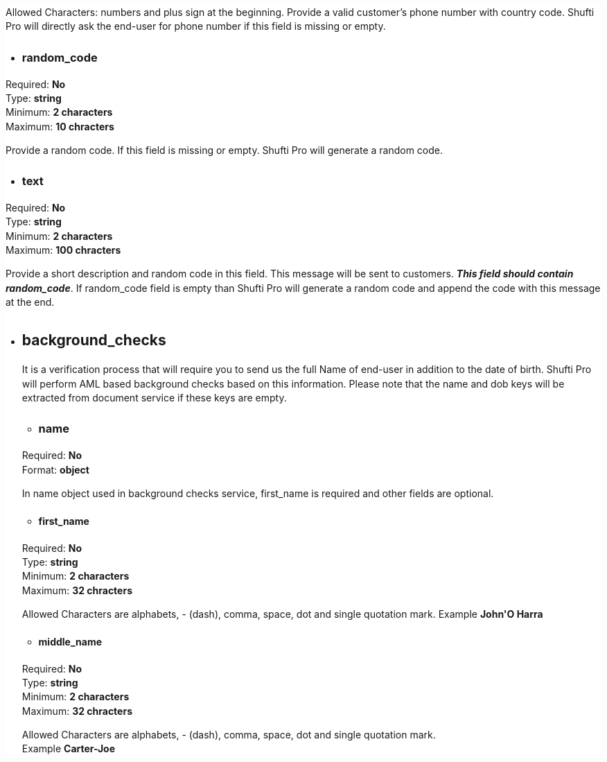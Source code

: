   Allowed Characters: numbers and plus sign at the beginning. Provide a valid customer’s phone number with country code. Shufti Pro will directly ask the end-user for phone number if this field is missing or empty.

  * <h3>random_code</h3>

  Required: **No**  
  Type: **string**  
  Minimum: **2 characters**  
  Maximum: **10 chracters**

  Provide a random code. If this field is missing or empty. Shufti Pro will generate a random code.

  * <h3>text</h3>

  Required: **No**  
  Type: **string**  
  Minimum: **2 characters**  
  Maximum: **100 chracters**

  Provide a short description and random code in this field. This message will be sent to customers. ***This field should contain random_code***. If random_code field is empty than Shufti Pro will generate a random code and append the code with this message at the end.


* ## background_checks

  It is a verification process that will require you to send us the full Name of end-user in addition to the date of birth. Shufti Pro will perform AML based background checks based on this information. Please note that the name and dob keys will be extracted from document service if these keys are empty.

  * <h3>name</h3>

  Required: **No**  
  Format: **object**

  In name object used in background checks service, first_name is required and other fields are optional.

  * <h4>first_name</h4>

  Required: **No**  
  Type: **string**  
  Minimum: **2 characters**  
  Maximum: **32 chracters**

  Allowed Characters are alphabets, - (dash), comma, space, dot and single quotation mark. 
  Example **John'O Harra**

  * <h4>middle_name</h4>

  Required: **No**  
  Type: **string**  
  Minimum: **2 characters**  
  Maximum: **32 chracters**

  Allowed Characters are alphabets, - (dash), comma, space, dot and single quotation mark.  
  Example **Carter-Joe**
